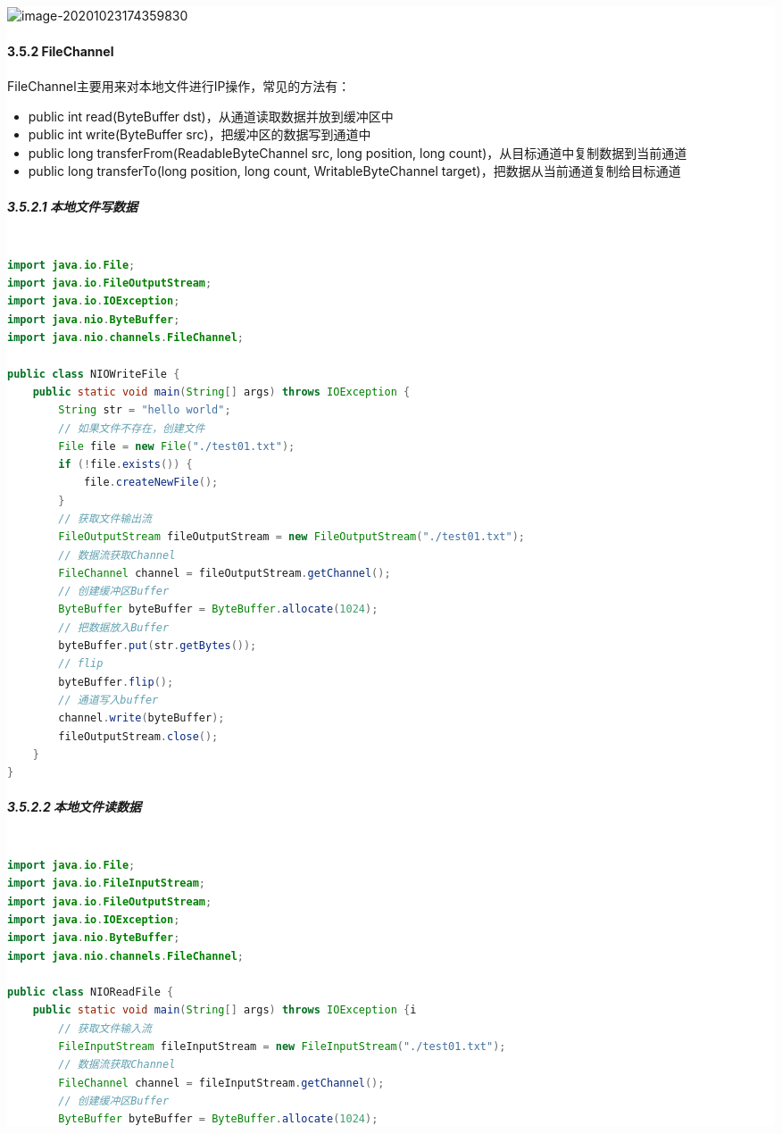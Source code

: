   ![image-20201023174359830](http://img.hurenjieee.com/uPic/image-20201023174359830.png)

#### 3.5.2 FileChannel

FileChannel主要用来对本地文件进行IP操作，常见的方法有：

* public int read(ByteBuffer dst)，从通道读取数据并放到缓冲区中
* public int write(ByteBuffer src)，把缓冲区的数据写到通道中
* public long transferFrom(ReadableByteChannel src, long position, long count)，从目标通道中复制数据到当前通道
* public long transferTo(long position, long count, WritableByteChannel target)，把数据从当前通道复制给目标通道

##### 3.5.2.1 本地文件写数据

```java

import java.io.File;
import java.io.FileOutputStream;
import java.io.IOException;
import java.nio.ByteBuffer;
import java.nio.channels.FileChannel;

public class NIOWriteFile {
    public static void main(String[] args) throws IOException {
        String str = "hello world";
        // 如果文件不存在，创建文件
        File file = new File("./test01.txt");
        if (!file.exists()) {
            file.createNewFile();
        }
        // 获取文件输出流
        FileOutputStream fileOutputStream = new FileOutputStream("./test01.txt");
        // 数据流获取Channel
        FileChannel channel = fileOutputStream.getChannel();
        // 创建缓冲区Buffer
        ByteBuffer byteBuffer = ByteBuffer.allocate(1024);
        // 把数据放入Buffer
        byteBuffer.put(str.getBytes());
        // flip
        byteBuffer.flip();
        // 通道写入buffer
        channel.write(byteBuffer);
        fileOutputStream.close();
    }
}

```

##### 3.5.2.2 本地文件读数据

```java

import java.io.File;
import java.io.FileInputStream;
import java.io.FileOutputStream;
import java.io.IOException;
import java.nio.ByteBuffer;
import java.nio.channels.FileChannel;

public class NIOReadFile {
    public static void main(String[] args) throws IOException {i
        // 获取文件输入流
        FileInputStream fileInputStream = new FileInputStream("./test01.txt");
        // 数据流获取Channel
        FileChannel channel = fileInputStream.getChannel();
        // 创建缓冲区Buffer
        ByteBuffer byteBuffer = ByteBuffer.allocate(1024);
```